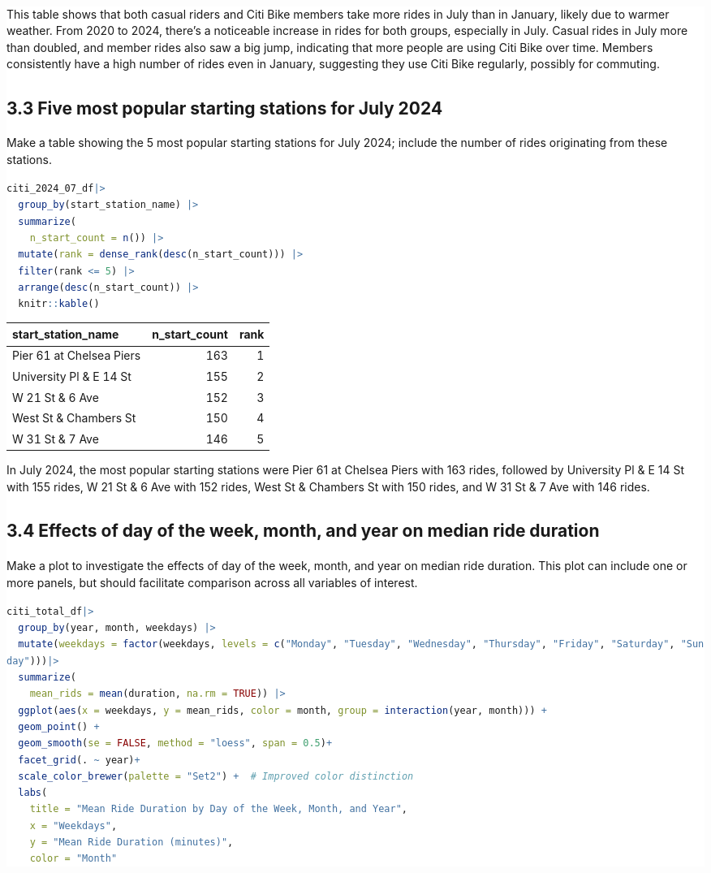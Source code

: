 This table shows that both casual riders and Citi Bike members take more
rides in July than in January, likely due to warmer weather. From 2020
to 2024, there’s a noticeable increase in rides for both groups,
especially in July. Casual rides in July more than doubled, and member
rides also saw a big jump, indicating that more people are using Citi
Bike over time. Members consistently have a high number of rides even in
January, suggesting they use Citi Bike regularly, possibly for
commuting.

## 3.3 Five most popular starting stations for July 2024

Make a table showing the 5 most popular starting stations for July 2024;
include the number of rides originating from these stations.

``` r
citi_2024_07_df|> 
  group_by(start_station_name) |> 
  summarize(
    n_start_count = n()) |>
  mutate(rank = dense_rank(desc(n_start_count))) |>  
  filter(rank <= 5) |>
  arrange(desc(n_start_count)) |>
  knitr::kable()
```

| start_station_name       | n_start_count | rank |
|:-------------------------|--------------:|-----:|
| Pier 61 at Chelsea Piers |           163 |    1 |
| University Pl & E 14 St  |           155 |    2 |
| W 21 St & 6 Ave          |           152 |    3 |
| West St & Chambers St    |           150 |    4 |
| W 31 St & 7 Ave          |           146 |    5 |

In July 2024, the most popular starting stations were Pier 61 at Chelsea
Piers with 163 rides, followed by University Pl & E 14 St with 155
rides, W 21 St & 6 Ave with 152 rides, West St & Chambers St with 150
rides, and W 31 St & 7 Ave with 146 rides.

## 3.4 Effects of day of the week, month, and year on median ride duration

Make a plot to investigate the effects of day of the week, month, and
year on median ride duration. This plot can include one or more panels,
but should facilitate comparison across all variables of interest.

``` r
citi_total_df|> 
  group_by(year, month, weekdays) |> 
  mutate(weekdays = factor(weekdays, levels = c("Monday", "Tuesday", "Wednesday", "Thursday", "Friday", "Saturday", "Sunday")))|> 
  summarize(
    mean_rids = mean(duration, na.rm = TRUE)) |>
  ggplot(aes(x = weekdays, y = mean_rids, color = month, group = interaction(year, month))) + 
  geom_point() + 
  geom_smooth(se = FALSE, method = "loess", span = 0.5)+
  facet_grid(. ~ year)+
  scale_color_brewer(palette = "Set2") +  # Improved color distinction
  labs(
    title = "Mean Ride Duration by Day of the Week, Month, and Year",
    x = "Weekdays",
    y = "Mean Ride Duration (minutes)",
    color = "Month"
```